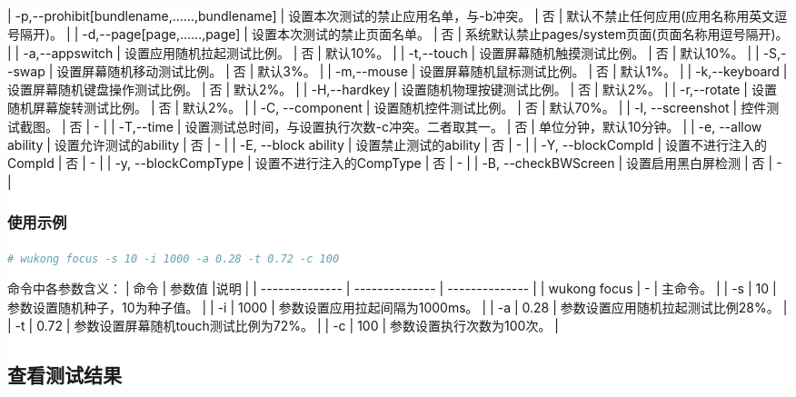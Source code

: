 | -p,--prohibit[bundlename,……,bundlename]   | 设置本次测试的禁止应用名单，与-b冲突。 | 否   | 默认不禁止任何应用(应用名称用英文逗号隔开)。                       |
| -d,--page[page,……,page]                   | 设置本次测试的禁止页面名单。 | 否  | 系统默认禁止pages/system页面(页面名称用逗号隔开)。 |
| -a,--appswitch  | 设置应用随机拉起测试比例。             | 否   | 默认10%。                                  |
| -t,--touch      | 设置屏幕随机触摸测试比例。            | 否   | 默认10%。                                  |
| -S,--swap       | 设置屏幕随机移动测试比例。             | 否   | 默认3%。                                   |
| -m,--mouse      | 设置屏幕随机鼠标测试比例。            | 否   | 默认1%。                                   |
| -k,--keyboard   | 设置屏幕随机键盘操作测试比例。         | 否   | 默认2%。                                   |
| -H,--hardkey    | 设置随机物理按键测试比例。              | 否   | 默认2%。                                   |
| -r,--rotate     | 设置随机屏幕旋转测试比例。               | 否   | 默认2%。                                   |
| -C, --component | 设置随机控件测试比例。                 | 否   | 默认70%。                                  |
| -I, --screenshot | 控件测试截图。                 | 否   | - |
| -T,--time       | 设置测试总时间，与设置执行次数-c冲突。二者取其一。 | 否   | 单位分钟，默认10分钟。         |
| -e, --allow ability   |  设置允许测试的ability | 否 | - |
| -E, --block ability   |  设置禁止测试的ability | 否 | - |
| -Y, --blockCompId     |  设置不进行注入的CompId | 否 | - |
| -y, --blockCompType   |  设置不进行注入的CompType | 否 | - |
| -B, --checkBWScreen   |  设置启用黑白屏检测 | 否 | - |

### 使用示例

```bash
# wukong focus -s 10 -i 1000 -a 0.28 -t 0.72 -c 100
```

命令中各参数含义：
| 命令           | 参数值      |说明        |
| -------------- | -------------- | -------------- |
| wukong focus | -           | 主命令。                |
| -s     | 10           | 参数设置随机种子，10为种子值。  |
| -i  | 1000           | 参数设置应用拉起间隔为1000ms。 |
| -a  | 0.28          | 参数设置应用随机拉起测试比例28%。    |
| -t  | 0.72           | 参数设置屏幕随机touch测试比例为72%。    |
| -c  | 100           | 参数设置执行次数为100次。         |


## 查看测试结果
